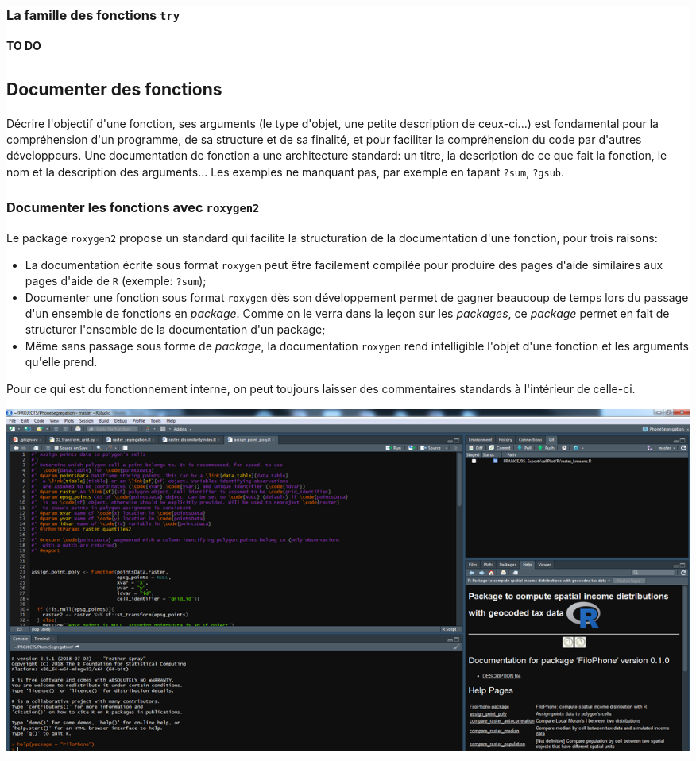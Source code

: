 ### La famille des fonctions `try` 

**TO DO**

## Documenter des fonctions

Décrire l'objectif d'une fonction, ses arguments (le type d'objet, une petite description de ceux-ci...) est fondamental pour la compréhension d'un programme, de sa structure et de sa finalité, et pour faciliter la compréhension du code par d'autres développeurs. Une documentation de fonction a une architecture standard: un titre, la description de ce que fait la fonction, le nom et la description des arguments... Les exemples ne manquant pas, par exemple en tapant `?sum`, `?gsub`.

### Documenter les fonctions avec `roxygen2`

Le package `roxygen2` propose un standard qui facilite la structuration de la documentation d'une fonction, pour trois raisons:

* La documentation écrite sous format `roxygen` peut être facilement compilée pour produire des pages d'aide similaires aux pages d'aide de `R` (exemple: `?sum`);
* Documenter une fonction sous format `roxygen` dès son développement permet de gagner beaucoup de temps lors du passage d'un ensemble de fonctions en *package*. Comme on le verra dans la leçon sur les *packages*, ce *package* permet en fait de structurer l'ensemble de la documentation d'un package;
* Même sans passage sous forme de *package*, la documentation `roxygen` rend intelligible l'objet d'une fonction et les arguments qu'elle prend. 

Pour ce qui est du fonctionnement interne, on peut toujours laisser des commentaires standards à l'intérieur de celle-ci.

![](./pics/06_fonctions/04_help_example.png)
